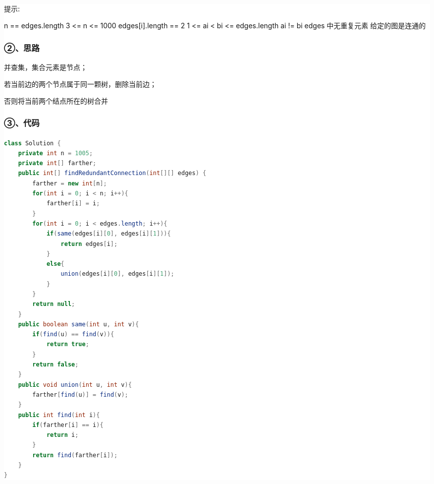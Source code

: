 
提示:

n == edges.length
3 <= n <= 1000
edges[i].length == 2
1 <= ai < bi <= edges.length
ai != bi
edges 中无重复元素
给定的图是连通的 



### ②、思路

并查集，集合元素是节点；

若当前边的两个节点属于同一颗树，删除当前边；

否则将当前两个结点所在的树合并

### ③、代码

```java
class Solution {
    private int n = 1005;
    private int[] farther;
    public int[] findRedundantConnection(int[][] edges) {
        farther = new int[n];
        for(int i = 0; i < n; i++){
            farther[i] = i;
        }
        for(int i = 0; i < edges.length; i++){
            if(same(edges[i][0], edges[i][1])){
                return edges[i];
            }
            else{
                union(edges[i][0], edges[i][1]);
            }
        }
        return null;
    }
    public boolean same(int u, int v){
        if(find(u) == find(v)){
            return true;
        }
        return false;
    }
    public void union(int u, int v){
        farther[find(u)] = find(v);
    }
    public int find(int i){
        if(farther[i] == i){
            return i;
        }
        return find(farther[i]);
    }
}
```

